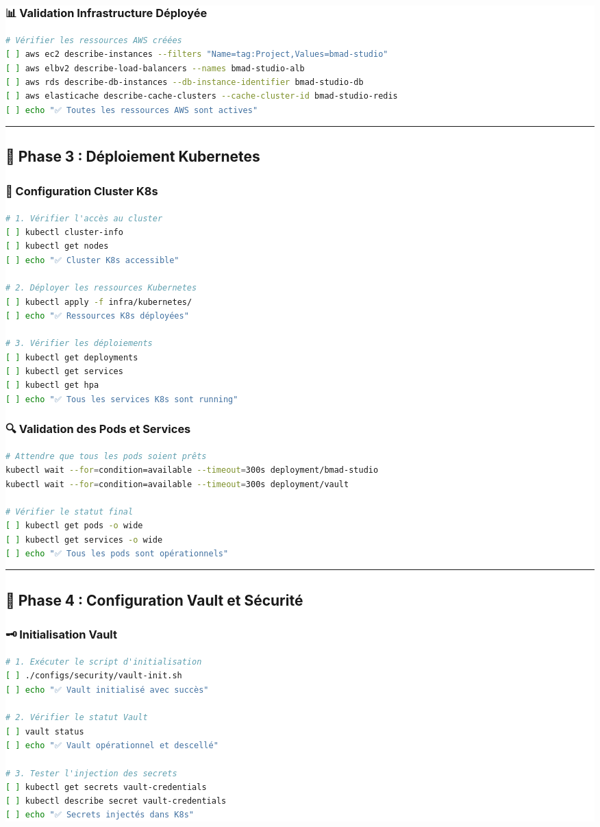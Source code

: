 
### **📊 Validation Infrastructure Déployée**
```bash
# Vérifier les ressources AWS créées
[ ] aws ec2 describe-instances --filters "Name=tag:Project,Values=bmad-studio" 
[ ] aws elbv2 describe-load-balancers --names bmad-studio-alb
[ ] aws rds describe-db-instances --db-instance-identifier bmad-studio-db
[ ] aws elasticache describe-cache-clusters --cache-cluster-id bmad-studio-redis
[ ] echo "✅ Toutes les ressources AWS sont actives"
```

---

## 🐳 Phase 3 : Déploiement Kubernetes

### **🔧 Configuration Cluster K8s**
```bash
# 1. Vérifier l'accès au cluster
[ ] kubectl cluster-info
[ ] kubectl get nodes
[ ] echo "✅ Cluster K8s accessible"

# 2. Déployer les ressources Kubernetes  
[ ] kubectl apply -f infra/kubernetes/
[ ] echo "✅ Ressources K8s déployées"

# 3. Vérifier les déploiements
[ ] kubectl get deployments
[ ] kubectl get services  
[ ] kubectl get hpa
[ ] echo "✅ Tous les services K8s sont running"
```

### **🔍 Validation des Pods et Services**
```bash
# Attendre que tous les pods soient prêts
kubectl wait --for=condition=available --timeout=300s deployment/bmad-studio
kubectl wait --for=condition=available --timeout=300s deployment/vault

# Vérifier le statut final
[ ] kubectl get pods -o wide
[ ] kubectl get services -o wide
[ ] echo "✅ Tous les pods sont opérationnels"
```

---

## 🔐 Phase 4 : Configuration Vault et Sécurité

### **🗝️ Initialisation Vault**
```bash
# 1. Exécuter le script d'initialisation
[ ] ./configs/security/vault-init.sh
[ ] echo "✅ Vault initialisé avec succès"

# 2. Vérifier le statut Vault
[ ] vault status
[ ] echo "✅ Vault opérationnel et descellé"

# 3. Tester l'injection des secrets
[ ] kubectl get secrets vault-credentials
[ ] kubectl describe secret vault-credentials
[ ] echo "✅ Secrets injectés dans K8s"
```